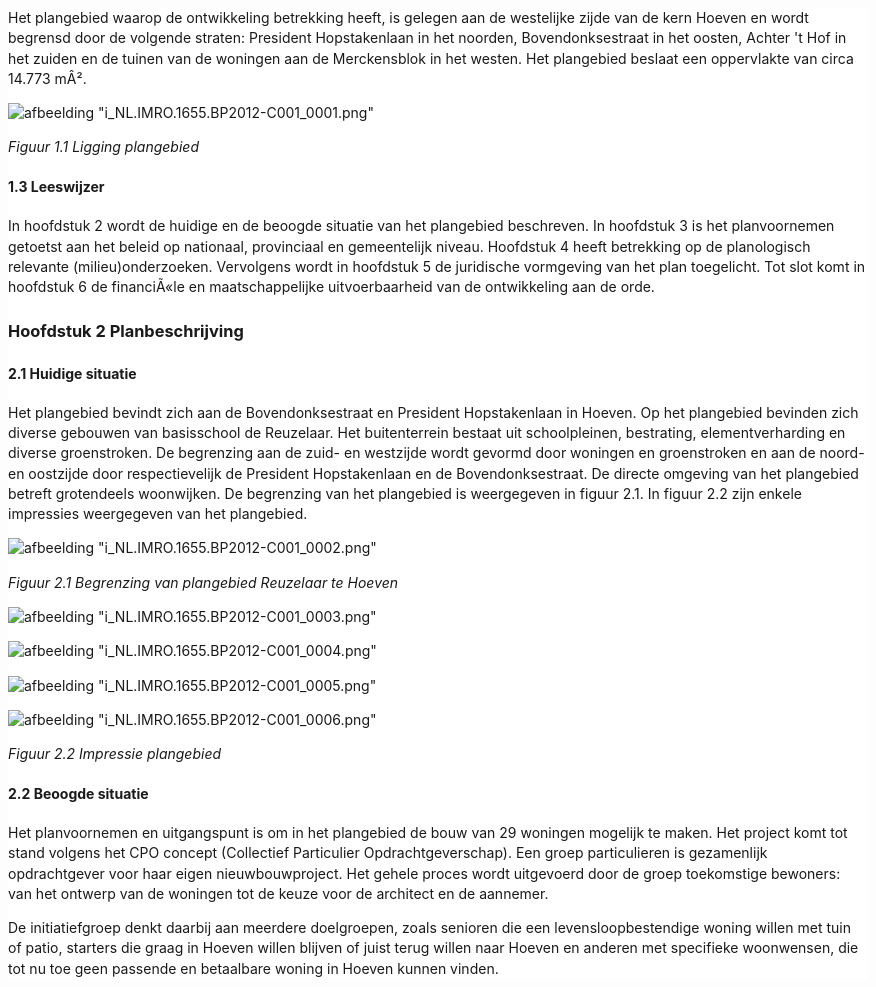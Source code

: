 Het plangebied waarop de ontwikkeling betrekking heeft, is gelegen aan de westelijke zijde van de kern Hoeven en wordt begrensd door de volgende straten: President Hopstakenlaan in het noorden, Bovendonksestraat in het oosten, Achter 't Hof in het zuiden en de tuinen van de woningen aan de Merckensblok in het westen. Het plangebied beslaat een oppervlakte van circa 14\.773 mÂ².

![afbeelding "i_NL.IMRO.1655.BP2012-C001_0001.png"](i_NL.IMRO.1655.BP2012-C001_0001.png)

*Figuur 1\.1 Ligging plangebied*

#### 1\.3 Leeswijzer

In hoofdstuk 2 wordt de huidige en de beoogde situatie van het plangebied beschreven. In hoofdstuk 3 is het planvoornemen getoetst aan het beleid op nationaal, provinciaal en gemeentelijk niveau. Hoofdstuk 4 heeft betrekking op de planologisch relevante (milieu)onderzoeken. Vervolgens wordt in hoofdstuk 5 de juridische vormgeving van het plan toegelicht. Tot slot komt in hoofdstuk 6 de financiÃ«le en maatschappelijke uitvoerbaarheid van de ontwikkeling aan de orde.

### Hoofdstuk 2 Planbeschrijving

#### 2\.1 Huidige situatie

Het plangebied bevindt zich aan de Bovendonksestraat en President Hopstakenlaan in Hoeven. Op het plangebied bevinden zich diverse gebouwen van basisschool de Reuzelaar. Het buitenterrein bestaat uit schoolpleinen, bestrating, elementverharding en diverse groenstroken. De begrenzing aan de zuid\- en westzijde wordt gevormd door woningen en groenstroken en aan de noord\- en oostzijde door respectievelijk de President Hopstakenlaan en de Bovendonksestraat. De directe omgeving van het plangebied betreft grotendeels woonwijken. De begrenzing van het plangebied is weergegeven in figuur 2\.1\. In figuur 2\.2 zijn enkele impressies weergegeven van het plangebied.

![afbeelding "i_NL.IMRO.1655.BP2012-C001_0002.png"](i_NL.IMRO.1655.BP2012-C001_0002.png)

*Figuur 2\.1 Begrenzing van plangebied Reuzelaar te Hoeven*

![afbeelding "i_NL.IMRO.1655.BP2012-C001_0003.png"](i_NL.IMRO.1655.BP2012-C001_0003.png)

![afbeelding "i_NL.IMRO.1655.BP2012-C001_0004.png"](i_NL.IMRO.1655.BP2012-C001_0004.png)

![afbeelding "i_NL.IMRO.1655.BP2012-C001_0005.png"](i_NL.IMRO.1655.BP2012-C001_0005.png)

![afbeelding "i_NL.IMRO.1655.BP2012-C001_0006.png"](i_NL.IMRO.1655.BP2012-C001_0006.png)

*Figuur 2\.2 Impressie plangebied*

#### 2\.2 Beoogde situatie

Het planvoornemen en uitgangspunt is om in het plangebied de bouw van 29 woningen mogelijk te maken. Het project komt tot stand volgens het CPO concept (Collectief Particulier Opdrachtgeverschap). Een groep particulieren is gezamenlijk opdrachtgever voor haar eigen nieuwbouwproject. Het gehele proces wordt uitgevoerd door de groep toekomstige bewoners: van het ontwerp van de woningen tot de keuze voor de architect en de aannemer.

De initiatiefgroep denkt daarbij aan meerdere doelgroepen, zoals senioren die een levensloopbestendige woning willen met tuin of patio, starters die graag in Hoeven willen blijven of juist terug willen naar Hoeven en anderen met specifieke woonwensen, die tot nu toe geen passende en betaalbare woning in Hoeven kunnen vinden.
